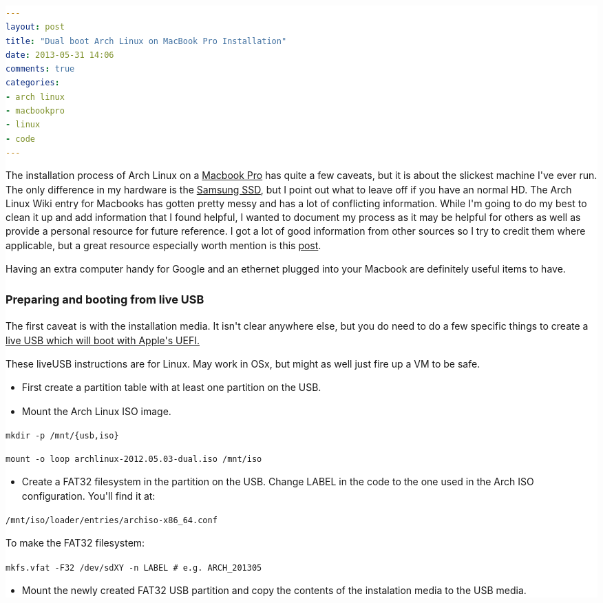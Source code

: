 ```yaml
---
layout: post
title: "Dual boot Arch Linux on MacBook Pro Installation"
date: 2013-05-31 14:06
comments: true
categories: 
- arch linux
- macbookpro
- linux
- code
---
```


The installation process of Arch Linux on a [Macbook Pro](http://www.amazon.com/gp/product/B0074703CM/ref=as_li_qf_sp_asin_il_tl?ie=UTF8&camp=1789&creative=9325&creativeASIN=B0074703CM&linkCode=as2&tag=codelitt-20) has quite a few caveats, but it is about the slickest machine I've ever run. The only difference in my hardware is the [Samsung SSD](http://www.amazon.com/gp/product/B009NB8WRU/ref=as_li_qf_sp_asin_il_tl?ie=UTF8&camp=1789&creative=9325&creativeASIN=B009NB8WRU&linkCode=as2&tag=codelitt-20), but I point out what to leave off if you have an normal HD. The Arch Linux Wiki entry for Macbooks has gotten pretty messy and has a lot of conflicting information. While I'm going to do my best to clean it up and add information that I found helpful, I wanted to document my process as it may be helpful for others as well as provide a personal resource for future reference. I got a lot of good information from other sources so I try to credit them where applicable, but a great resource especially worth mention is this [post](http://vec.io/posts/use-arch-linux-and-xmonad-on-macbook-pro-with-retina-display).

Having an extra computer handy for Google and an ethernet plugged into your Macbook are definitely useful items to have. 

### Preparing and booting from live USB

The first caveat is with the installation media. It isn't clear anywhere else, but you do need to do a few specific things to create a [live USB which will boot with Apple's UEFI.](https://wiki.archlinux.org/index.php/Unified_Extensible_Firmware_Interface#Create_UEFI_bootable_USB_from_ISO)  

These liveUSB instructions are for Linux. May work in OSx, but might as well just fire up a VM to be safe. 

* First create a partition table with at least one partition on the USB.

* Mount the Arch Linux ISO image.

` mkdir -p /mnt/{usb,iso} `

` mount -o loop archlinux-2012.05.03-dual.iso /mnt/iso `

* Create a FAT32 filesystem in the partition on the USB. Change LABEL in the code to the one used in the Arch ISO configuration. You'll find it at:

` /mnt/iso/loader/entries/archiso-x86_64.conf `

To make the FAT32 filesystem:

` mkfs.vfat -F32 /dev/sdXY -n LABEL # e.g. ARCH_201305 `

* Mount the newly created FAT32 USB partition and copy the contents of the instalation media to the USB media.
